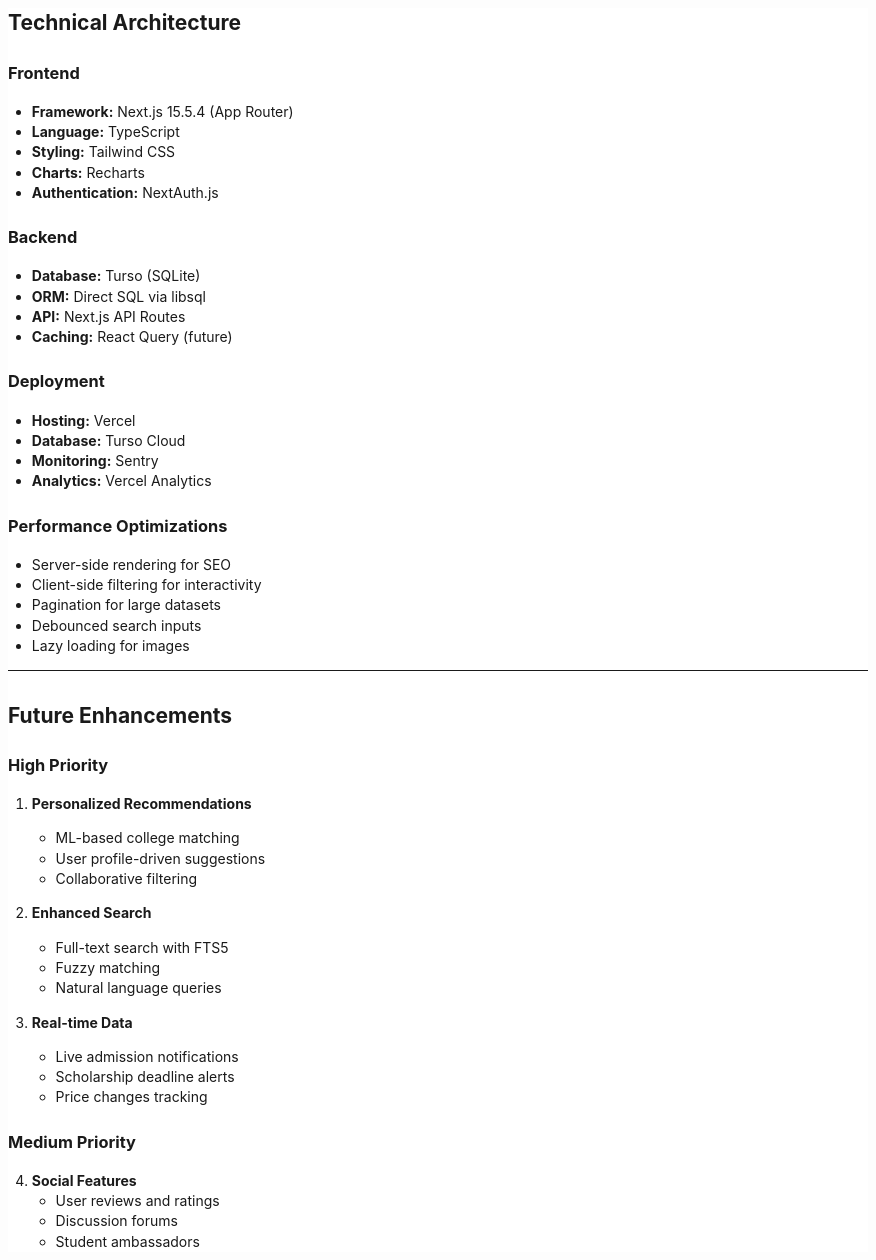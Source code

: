 
## Technical Architecture

### Frontend
- **Framework:** Next.js 15.5.4 (App Router)
- **Language:** TypeScript
- **Styling:** Tailwind CSS
- **Charts:** Recharts
- **Authentication:** NextAuth.js

### Backend
- **Database:** Turso (SQLite)
- **ORM:** Direct SQL via libsql
- **API:** Next.js API Routes
- **Caching:** React Query (future)

### Deployment
- **Hosting:** Vercel
- **Database:** Turso Cloud
- **Monitoring:** Sentry
- **Analytics:** Vercel Analytics

### Performance Optimizations
- Server-side rendering for SEO
- Client-side filtering for interactivity
- Pagination for large datasets
- Debounced search inputs
- Lazy loading for images

---

## Future Enhancements

### High Priority
1. **Personalized Recommendations**
   - ML-based college matching
   - User profile-driven suggestions
   - Collaborative filtering

2. **Enhanced Search**
   - Full-text search with FTS5
   - Fuzzy matching
   - Natural language queries

3. **Real-time Data**
   - Live admission notifications
   - Scholarship deadline alerts
   - Price changes tracking

### Medium Priority
4. **Social Features**
   - User reviews and ratings
   - Discussion forums
   - Student ambassadors
